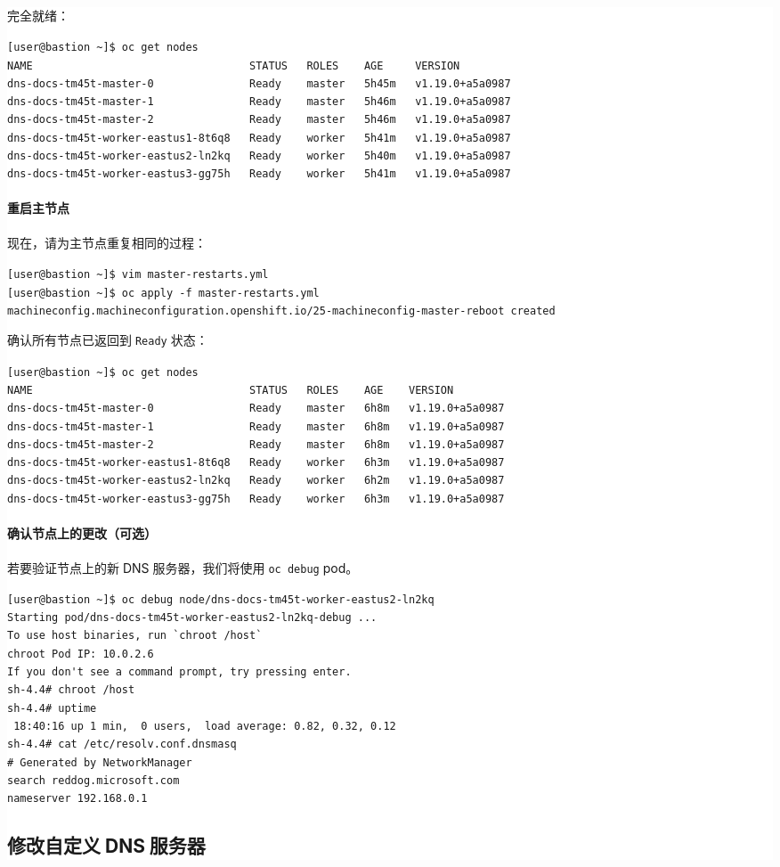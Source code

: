 完全就绪：

```
[user@bastion ~]$ oc get nodes
NAME                                  STATUS   ROLES    AGE     VERSION
dns-docs-tm45t-master-0               Ready    master   5h45m   v1.19.0+a5a0987
dns-docs-tm45t-master-1               Ready    master   5h46m   v1.19.0+a5a0987
dns-docs-tm45t-master-2               Ready    master   5h46m   v1.19.0+a5a0987
dns-docs-tm45t-worker-eastus1-8t6q8   Ready    worker   5h41m   v1.19.0+a5a0987
dns-docs-tm45t-worker-eastus2-ln2kq   Ready    worker   5h40m   v1.19.0+a5a0987
dns-docs-tm45t-worker-eastus3-gg75h   Ready    worker   5h41m   v1.19.0+a5a0987
```

#### <a name="reboot-master-nodes"></a>重启主节点

现在，请为主节点重复相同的过程：

```
[user@bastion ~]$ vim master-restarts.yml
[user@bastion ~]$ oc apply -f master-restarts.yml
machineconfig.machineconfiguration.openshift.io/25-machineconfig-master-reboot created
```

确认所有节点已返回到 `Ready` 状态：

```
[user@bastion ~]$ oc get nodes
NAME                                  STATUS   ROLES    AGE    VERSION
dns-docs-tm45t-master-0               Ready    master   6h8m   v1.19.0+a5a0987
dns-docs-tm45t-master-1               Ready    master   6h8m   v1.19.0+a5a0987
dns-docs-tm45t-master-2               Ready    master   6h8m   v1.19.0+a5a0987
dns-docs-tm45t-worker-eastus1-8t6q8   Ready    worker   6h3m   v1.19.0+a5a0987
dns-docs-tm45t-worker-eastus2-ln2kq   Ready    worker   6h2m   v1.19.0+a5a0987
dns-docs-tm45t-worker-eastus3-gg75h   Ready    worker   6h3m   v1.19.0+a5a0987
```

#### <a name="confirm-changes-on-a-node-optional"></a>确认节点上的更改（可选）

若要验证节点上的新 DNS 服务器，我们将使用 `oc debug` pod。

```
[user@bastion ~]$ oc debug node/dns-docs-tm45t-worker-eastus2-ln2kq
Starting pod/dns-docs-tm45t-worker-eastus2-ln2kq-debug ...
To use host binaries, run `chroot /host`
chroot Pod IP: 10.0.2.6
If you don't see a command prompt, try pressing enter.
sh-4.4# chroot /host
sh-4.4# uptime
 18:40:16 up 1 min,  0 users,  load average: 0.82, 0.32, 0.12
sh-4.4# cat /etc/resolv.conf.dnsmasq
# Generated by NetworkManager
search reddog.microsoft.com
nameserver 192.168.0.1
```
## <a name="modifying-the-custom-dns-server"></a>修改自定义 DNS 服务器
